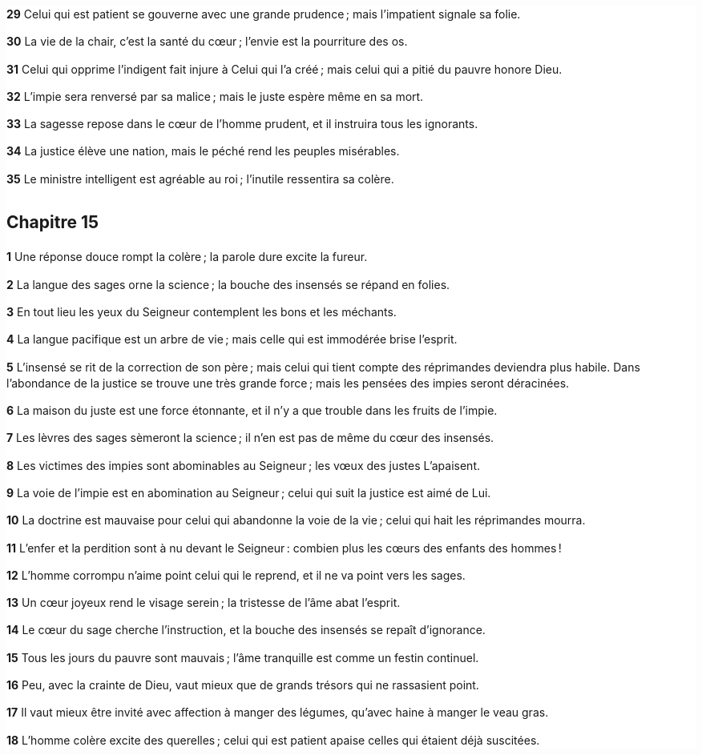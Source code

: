 **29** Celui qui est patient se gouverne avec une grande prudence ; mais l’impatient signale sa folie.

**30** La vie de la chair, c’est la santé du cœur ; l’envie est la pourriture des os.

**31** Celui qui opprime l’indigent fait injure à Celui qui l’a créé ; mais celui qui a pitié du pauvre honore Dieu.

**32** L’impie sera renversé par sa malice ; mais le juste espère même en sa mort.

**33** La sagesse repose dans le cœur de l’homme prudent, et il instruira tous les ignorants.

**34** La justice élève une nation, mais le péché rend les peuples misérables.

**35** Le ministre intelligent est agréable au roi ; l’inutile ressentira sa colère.

## Chapitre 15

**1** Une réponse douce rompt la colère ; la parole dure excite la fureur.

**2** La langue des sages orne la science ; la bouche des insensés se répand en folies.

**3** En tout lieu les yeux du Seigneur contemplent les bons et les méchants.

**4** La langue pacifique est un arbre de vie ; mais celle qui est immodérée brise l’esprit.

**5** L’insensé se rit de la correction de son père ; mais celui qui tient compte des réprimandes deviendra plus habile. Dans l’abondance de la justice se trouve une très grande force ; mais les pensées des impies seront déracinées.

**6** La maison du juste est une force étonnante, et il n’y a que trouble dans les fruits de l’impie.

**7** Les lèvres des sages sèmeront la science ; il n’en est pas de même du cœur des insensés.

**8** Les victimes des impies sont abominables au Seigneur ; les vœux des justes L’apaisent.

**9** La voie de l’impie est en abomination au Seigneur ; celui qui suit la justice est aimé de Lui.

**10** La doctrine est mauvaise pour celui qui abandonne la voie de la vie ; celui qui hait les réprimandes mourra.

**11** L’enfer et la perdition sont à nu devant le Seigneur : combien plus les cœurs des enfants des hommes !

**12** L’homme corrompu n’aime point celui qui le reprend, et il ne va point vers les sages.

**13** Un cœur joyeux rend le visage serein ; la tristesse de l’âme abat l’esprit.

**14** Le cœur du sage cherche l’instruction, et la bouche des insensés se repaît d’ignorance.

**15** Tous les jours du pauvre sont mauvais ; l’âme tranquille est comme un festin continuel.

**16** Peu, avec la crainte de Dieu, vaut mieux que de grands trésors qui ne rassasient point.

**17** Il vaut mieux être invité avec affection à manger des légumes, qu’avec haine à manger le veau gras.

**18** L’homme colère excite des querelles ; celui qui est patient apaise celles qui étaient déjà suscitées.
